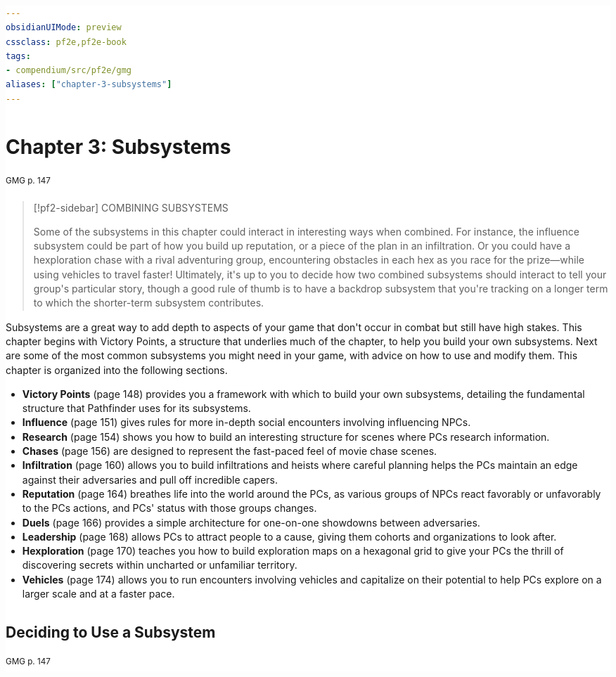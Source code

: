 ```yaml
---
obsidianUIMode: preview
cssclass: pf2e,pf2e-book
tags:
- compendium/src/pf2e/gmg
aliases: ["chapter-3-subsystems"]
---
```

# Chapter 3: Subsystems
<sup>GMG p. 147</sup>

> [!pf2-sidebar] COMBINING SUBSYSTEMS
> 
> Some of the subsystems in this chapter could interact in interesting ways when combined. For instance, the influence subsystem could be part of how you build up reputation, or a piece of the plan in an infiltration. Or you could have a hexploration chase with a rival adventuring group, encountering obstacles in each hex as you race for the prize—while using vehicles to travel faster! Ultimately, it's up to you to decide how two combined subsystems should interact to tell your group's particular story, though a good rule of thumb is to have a backdrop subsystem that you're tracking on a longer term to which the shorter-term subsystem contributes.

Subsystems are a great way to add depth to aspects of your game that don't occur in combat but still have high stakes. This chapter begins with Victory Points, a structure that underlies much of the chapter, to help you build your own subsystems. Next are some of the most common subsystems you might need in your game, with advice on how to use and modify them. This chapter is organized into the following sections.

- **Victory Points** (page 148) provides you a framework with which to build your own subsystems, detailing the fundamental structure that Pathfinder uses for its subsystems.
- **Influence** (page 151) gives rules for more in-depth social encounters involving influencing NPCs.
- **Research** (page 154) shows you how to build an interesting structure for scenes where PCs research information.
- **Chases** (page 156) are designed to represent the fast-paced feel of movie chase scenes.
- **Infiltration** (page 160) allows you to build infiltrations and heists where careful planning helps the PCs maintain an edge against their adversaries and pull off incredible capers.
- **Reputation** (page 164) breathes life into the world around the PCs, as various groups of NPCs react favorably or unfavorably to the PCs actions, and PCs' status with those groups changes.
- **Duels** (page 166) provides a simple architecture for one-on-one showdowns between adversaries.
- **Leadership** (page 168) allows PCs to attract people to a cause, giving them cohorts and organizations to look after.
- **Hexploration** (page 170) teaches you how to build exploration maps on a hexagonal grid to give your PCs the thrill of discovering secrets within uncharted or unfamiliar territory.
- **Vehicles** (page 174) allows you to run encounters involving vehicles and capitalize on their potential to help PCs explore on a larger scale and at a faster pace.

## Deciding to Use a Subsystem
<sup>GMG p. 147</sup>
